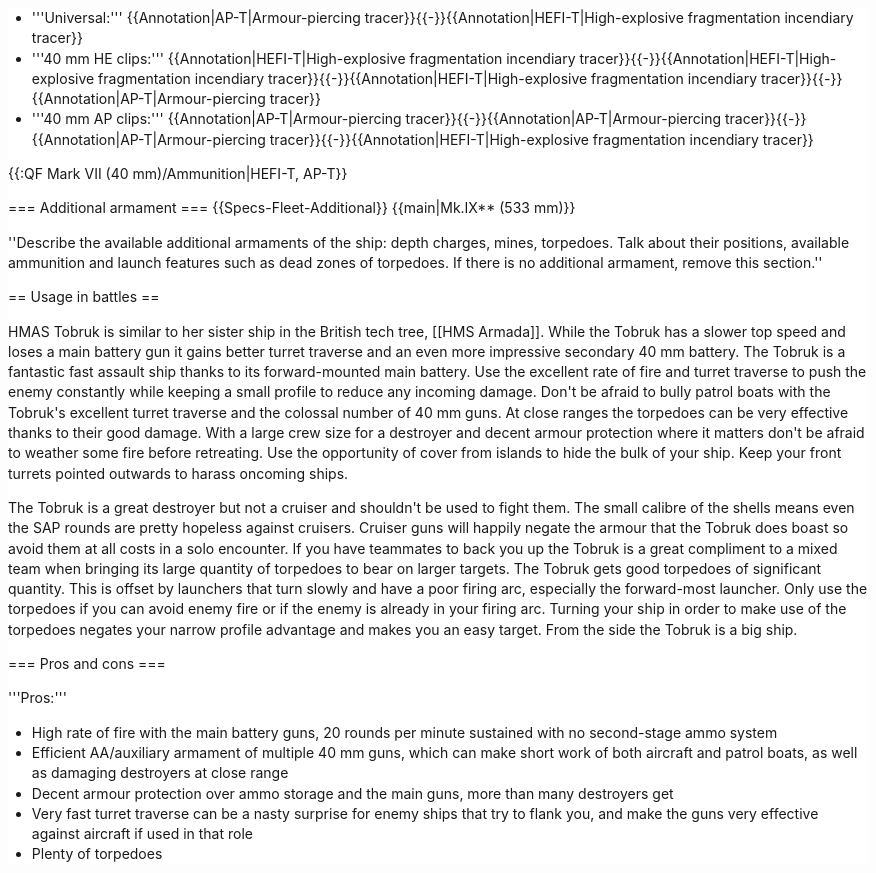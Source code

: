 * '''Universal:''' {{Annotation|AP-T|Armour-piercing tracer}}{{-}}{{Annotation|HEFI-T|High-explosive fragmentation incendiary tracer}}
* '''40 mm HE clips:''' {{Annotation|HEFI-T|High-explosive fragmentation incendiary tracer}}{{-}}{{Annotation|HEFI-T|High-explosive fragmentation incendiary tracer}}{{-}}{{Annotation|HEFI-T|High-explosive fragmentation incendiary tracer}}{{-}}{{Annotation|AP-T|Armour-piercing tracer}}
* '''40 mm AP clips:''' {{Annotation|AP-T|Armour-piercing tracer}}{{-}}{{Annotation|AP-T|Armour-piercing tracer}}{{-}}{{Annotation|AP-T|Armour-piercing tracer}}{{-}}{{Annotation|HEFI-T|High-explosive fragmentation incendiary tracer}}

{{:QF Mark VII (40 mm)/Ammunition|HEFI-T, AP-T}}

=== Additional armament ===
{{Specs-Fleet-Additional}}
{{main|Mk.IX** (533 mm)}}

''Describe the available additional armaments of the ship: depth charges, mines, torpedoes. Talk about their positions, available ammunition and launch features such as dead zones of torpedoes. If there is no additional armament, remove this section.''

== Usage in battles ==


HMAS Tobruk is similar to her sister ship in the British tech tree, [[HMS Armada]]. While the Tobruk has a slower top speed and loses a main battery gun it gains better turret traverse and an even more impressive secondary 40 mm battery. The Tobruk is a fantastic fast assault ship thanks to its forward-mounted main battery. Use the excellent rate of fire and turret traverse to push the enemy constantly while keeping a small profile to reduce any incoming damage. Don't be afraid to bully patrol boats with the Tobruk's excellent turret traverse and the colossal number of 40 mm guns. At close ranges the torpedoes can be very effective thanks to their good damage. With a large crew size for a destroyer and decent armour protection where it matters don't be afraid to weather some fire before retreating. Use the opportunity of cover from islands to hide the bulk of your ship. Keep your front turrets pointed outwards to harass oncoming ships.

The Tobruk is a great destroyer but not a cruiser and shouldn't be used to fight them. The small calibre of the shells means even the SAP rounds are pretty hopeless against cruisers. Cruiser guns will happily negate the armour that the Tobruk does boast so avoid them at all costs in a solo encounter. If you have teammates to back you up the Tobruk is a great compliment to a mixed team when bringing its large quantity of torpedoes to bear on larger targets. The Tobruk gets good torpedoes of significant quantity. This is offset by launchers that turn slowly and have a poor firing arc, especially the forward-most launcher. Only use the torpedoes if you can avoid enemy fire or if the enemy is already in your firing arc. Turning your ship in order to make use of the torpedoes negates your narrow profile advantage and makes you an easy target. From the side the Tobruk is a big ship.

=== Pros and cons ===


'''Pros:'''

* High rate of fire with the main battery guns, 20 rounds per minute sustained with no second-stage ammo system
* Efficient AA/auxiliary armament of multiple 40 mm guns, which can make short work of both aircraft and patrol boats, as well as damaging destroyers at close range
* Decent armour protection over ammo storage and the main guns, more than many destroyers get
* Very fast turret traverse can be a nasty surprise for enemy ships that try to flank you, and make the guns very effective against aircraft if used in that role
* Plenty of torpedoes
